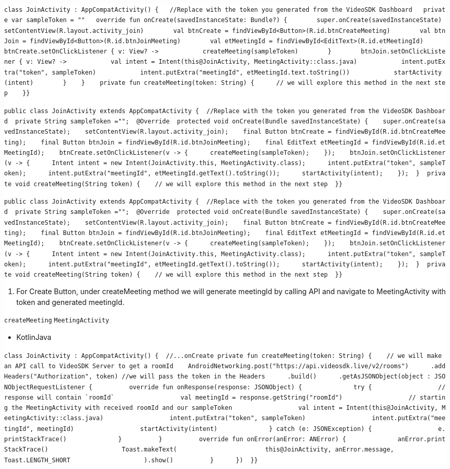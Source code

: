 `class JoinActivity : AppCompatActivity() {   //Replace with the token you generated from the VideoSDK Dashboard   private var sampleToken = ""   override fun onCreate(savedInstanceState: Bundle?) {        super.onCreate(savedInstanceState)        setContentView(R.layout.activity_join)        val btnCreate = findViewById<Button>(R.id.btnCreateMeeting)        val btnJoin = findViewById<Button>(R.id.btnJoinMeeting)        val etMeetingId = findViewById<EditText>(R.id.etMeetingId)        btnCreate.setOnClickListener { v: View? ->            createMeeting(sampleToken)        }        btnJoin.setOnClickListener { v: View? ->            val intent = Intent(this@JoinActivity, MeetingActivity::class.java)            intent.putExtra("token", sampleToken)            intent.putExtra("meetingId", etMeetingId.text.toString())            startActivity(intent)        }    }    private fun createMeeting(token: String) {      // we will explore this method in the next step    }}`
```
public class JoinActivity extends AppCompatActivity {  //Replace with the token you generated from the VideoSDK Dashboard  private String sampleToken ="";  @Override  protected void onCreate(Bundle savedInstanceState) {    super.onCreate(savedInstanceState);    setContentView(R.layout.activity_join);    final Button btnCreate = findViewById(R.id.btnCreateMeeting);    final Button btnJoin = findViewById(R.id.btnJoinMeeting);    final EditText etMeetingId = findViewById(R.id.etMeetingId);    btnCreate.setOnClickListener(v -> {      createMeeting(sampleToken);    });    btnJoin.setOnClickListener(v -> {      Intent intent = new Intent(JoinActivity.this, MeetingActivity.class);      intent.putExtra("token", sampleToken);      intent.putExtra("meetingId", etMeetingId.getText().toString());      startActivity(intent);    });  }  private void createMeeting(String token) {    // we will explore this method in the next step  }}
```

`public class JoinActivity extends AppCompatActivity {  //Replace with the token you generated from the VideoSDK Dashboard  private String sampleToken ="";  @Override  protected void onCreate(Bundle savedInstanceState) {    super.onCreate(savedInstanceState);    setContentView(R.layout.activity_join);    final Button btnCreate = findViewById(R.id.btnCreateMeeting);    final Button btnJoin = findViewById(R.id.btnJoinMeeting);    final EditText etMeetingId = findViewById(R.id.etMeetingId);    btnCreate.setOnClickListener(v -> {      createMeeting(sampleToken);    });    btnJoin.setOnClickListener(v -> {      Intent intent = new Intent(JoinActivity.this, MeetingActivity.class);      intent.putExtra("token", sampleToken);      intent.putExtra("meetingId", etMeetingId.getText().toString());      startActivity(intent);    });  }  private void createMeeting(String token) {    // we will explore this method in the next step  }}`
1. For Create Button, under createMeeting method we will generate meetingId by calling API and navigate to MeetingActivity with token and generated meetingId.

`createMeeting`
`MeetingActivity`
- KotlinJava

```
class JoinActivity : AppCompatActivity() {  //...onCreate private fun createMeeting(token: String) {    // we will make an API call to VideoSDK Server to get a roomId    AndroidNetworking.post("https://api.videosdk.live/v2/rooms")      .addHeaders("Authorization", token) //we will pass the token in the Headers      .build()      .getAsJSONObject(object : JSONObjectRequestListener {          override fun onResponse(response: JSONObject) {              try {                  // response will contain `roomId`                  val meetingId = response.getString("roomId")                  // starting the MeetingActivity with received roomId and our sampleToken                  val intent = Intent(this@JoinActivity, MeetingActivity::class.java)                  intent.putExtra("token", sampleToken)                  intent.putExtra("meetingId", meetingId)                  startActivity(intent)              } catch (e: JSONException) {                  e.printStackTrace()              }          }          override fun onError(anError: ANError) {              anError.printStackTrace()                    Toast.makeText(                        this@JoinActivity, anError.message,                        Toast.LENGTH_SHORT                    ).show()          }      })  }}
```
